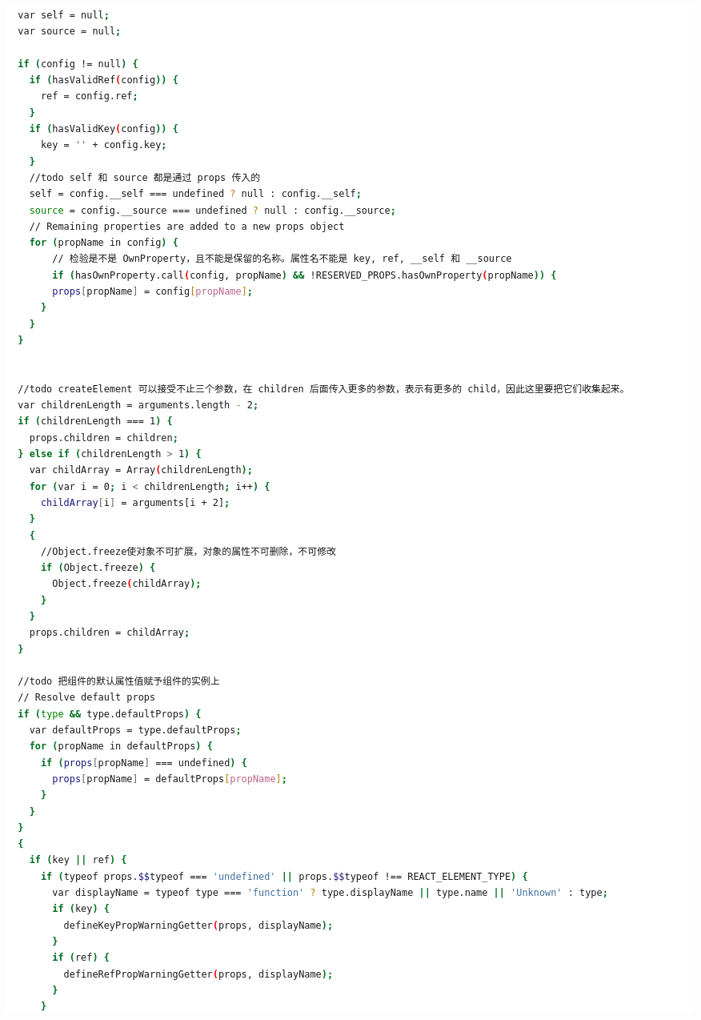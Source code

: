 ```bash
  var self = null;
  var source = null;

  if (config != null) {
    if (hasValidRef(config)) {
      ref = config.ref;
    }
    if (hasValidKey(config)) {
      key = '' + config.key;
    }
    //todo self 和 source 都是通过 props 传入的
    self = config.__self === undefined ? null : config.__self;
    source = config.__source === undefined ? null : config.__source;
    // Remaining properties are added to a new props object
    for (propName in config) {
        // 检验是不是 OwnProperty，且不能是保留的名称。属性名不能是 key, ref, __self 和 __source
        if (hasOwnProperty.call(config, propName) && !RESERVED_PROPS.hasOwnProperty(propName)) {
        props[propName] = config[propName];
      }
    }
  }


  //todo createElement 可以接受不止三个参数，在 children 后面传入更多的参数，表示有更多的 child，因此这里要把它们收集起来。
  var childrenLength = arguments.length - 2;
  if (childrenLength === 1) {
    props.children = children;
  } else if (childrenLength > 1) {
    var childArray = Array(childrenLength);
    for (var i = 0; i < childrenLength; i++) {
      childArray[i] = arguments[i + 2];
    }
    {
      //Object.freeze使对象不可扩展，对象的属性不可删除，不可修改
      if (Object.freeze) {
        Object.freeze(childArray);
      }
    }
    props.children = childArray;
  }

  //todo 把组件的默认属性值赋予组件的实例上
  // Resolve default props
  if (type && type.defaultProps) {
    var defaultProps = type.defaultProps;
    for (propName in defaultProps) {
      if (props[propName] === undefined) {
        props[propName] = defaultProps[propName];
      }
    }
  }
  {
    if (key || ref) {
      if (typeof props.$$typeof === 'undefined' || props.$$typeof !== REACT_ELEMENT_TYPE) {
        var displayName = typeof type === 'function' ? type.displayName || type.name || 'Unknown' : type;
        if (key) {
          defineKeyPropWarningGetter(props, displayName);
        }
        if (ref) {
          defineRefPropWarningGetter(props, displayName);
        }
      }
```